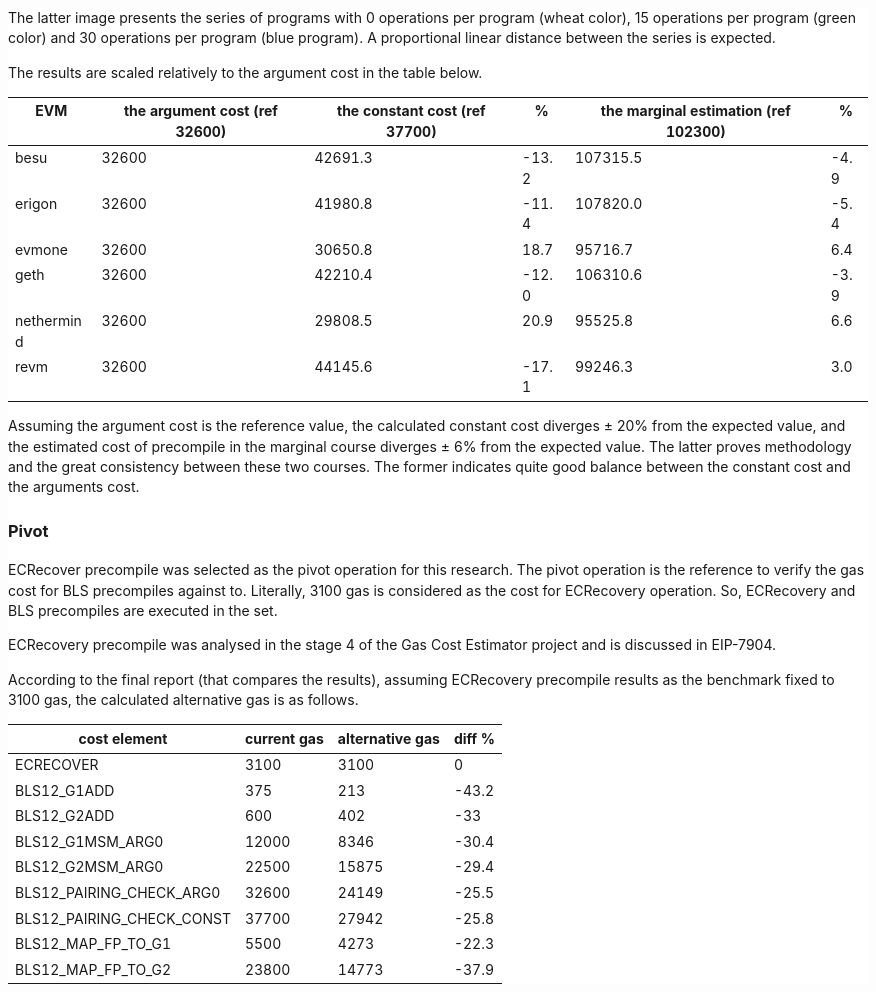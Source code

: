 The latter image presents the series of programs with 0 operations per program (wheat color), 15 operations per program (green color) and 30 operations per program (blue program). A proportional linear distance between the series is expected.

The results are scaled relatively to the argument cost in the table below.  

| EVM        | the argument cost (ref 32600) | the constant cost (ref 37700) | %      | the marginal estimation (ref 102300) | % |
|------------|-------------------------------|-------------------------------|--------|--------------------------------------|---|
| besu       | 32600                         |  42691.3                      | -13.2  | 107315.5                             | -4.9    |
| erigon     | 32600                         |  41980.8                      | -11.4  | 107820.0                             | -5.4    |
| evmone     | 32600                         |  30650.8                      | 18.7   | 95716.7                              | 6.4       |
| geth       | 32600                         |  42210.4                      | -12.0  | 106310.6                             | -3.9    |
| nethermind | 32600                         |  29808.5                      | 20.9   | 95525.8                              | 6.6       |
| revm       | 32600                         |  44145.6                      | -17.1  | 99246.3                              | 3.0      |

Assuming the argument cost is the reference value, the calculated constant cost diverges &#177; 20% from the expected value, and the estimated cost of precompile in the marginal course diverges &#177; 6% from the expected value. The latter proves methodology and the great consistency between these two courses. The former indicates quite good balance between the constant cost and the arguments cost.

### Pivot

ECRecover precompile was selected as the pivot operation for this research. The pivot operation is the reference to verify the gas cost for BLS precompiles against to. Literally, 3100 gas is considered as the cost for ECRecovery operation. So, ECRecovery and BLS precompiles are executed in the set.

ECRecovery precompile was analysed in the stage 4 of the Gas Cost Estimator project and is discussed in EIP-7904.

According to the final report (that compares the results), assuming ECRecovery precompile results as the benchmark fixed to 3100 gas, the calculated alternative gas is as follows.

| cost element              | current gas | alternative gas | diff % |
|---------------------------|-------------|-----------------|--------|
| ECRECOVER                 | 3100        | 3100            | 0      |
| BLS12_G1ADD               | 375         | 213             | -43.2  |
| BLS12_G2ADD               | 600         | 402             | -33    |
| BLS12_G1MSM_ARG0          | 12000       | 8346            | -30.4  |
| BLS12_G2MSM_ARG0          | 22500       | 15875           | -29.4  |
| BLS12_PAIRING_CHECK_ARG0  | 32600       | 24149           | -25.5  |
| BLS12_PAIRING_CHECK_CONST | 37700       | 27942           | -25.8  |
| BLS12_MAP_FP_TO_G1        | 5500        | 4273            | -22.3  |
| BLS12_MAP_FP_TO_G2        | 23800       | 14773           | -37.9  |

